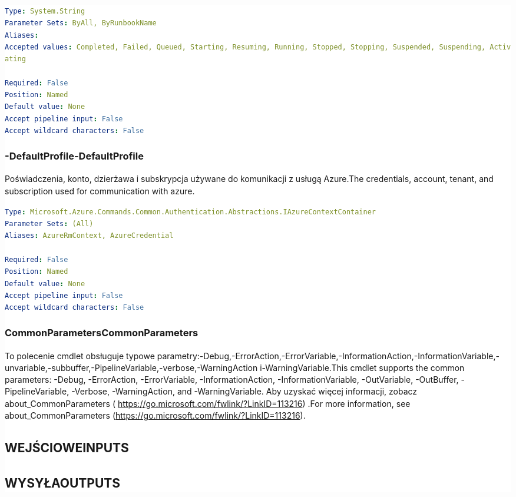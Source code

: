 ```yaml
Type: System.String
Parameter Sets: ByAll, ByRunbookName
Aliases: 
Accepted values: Completed, Failed, Queued, Starting, Resuming, Running, Stopped, Stopping, Suspended, Suspending, Activating

Required: False
Position: Named
Default value: None
Accept pipeline input: False
Accept wildcard characters: False
```

### <span data-ttu-id="6de44-148">-DefaultProfile</span><span class="sxs-lookup"><span data-stu-id="6de44-148">-DefaultProfile</span></span>
<span data-ttu-id="6de44-149">Poświadczenia, konto, dzierżawa i subskrypcja używane do komunikacji z usługą Azure.</span><span class="sxs-lookup"><span data-stu-id="6de44-149">The credentials, account, tenant, and subscription used for communication with azure.</span></span>

```yaml
Type: Microsoft.Azure.Commands.Common.Authentication.Abstractions.IAzureContextContainer
Parameter Sets: (All)
Aliases: AzureRmContext, AzureCredential

Required: False
Position: Named
Default value: None
Accept pipeline input: False
Accept wildcard characters: False
```

### <span data-ttu-id="6de44-150">CommonParameters</span><span class="sxs-lookup"><span data-stu-id="6de44-150">CommonParameters</span></span>
<span data-ttu-id="6de44-151">To polecenie cmdlet obsługuje typowe parametry:-Debug,-ErrorAction,-ErrorVariable,-InformationAction,-InformationVariable,-unvariable,-subbuffer,-PipelineVariable,-verbose,-WarningAction i-WarningVariable.</span><span class="sxs-lookup"><span data-stu-id="6de44-151">This cmdlet supports the common parameters: -Debug, -ErrorAction, -ErrorVariable, -InformationAction, -InformationVariable, -OutVariable, -OutBuffer, -PipelineVariable, -Verbose, -WarningAction, and -WarningVariable.</span></span> <span data-ttu-id="6de44-152">Aby uzyskać więcej informacji, zobacz about_CommonParameters ( https://go.microsoft.com/fwlink/?LinkID=113216) .</span><span class="sxs-lookup"><span data-stu-id="6de44-152">For more information, see about_CommonParameters (https://go.microsoft.com/fwlink/?LinkID=113216).</span></span>

## <span data-ttu-id="6de44-153">WEJŚCIOWE</span><span class="sxs-lookup"><span data-stu-id="6de44-153">INPUTS</span></span>

## <span data-ttu-id="6de44-154">WYSYŁA</span><span class="sxs-lookup"><span data-stu-id="6de44-154">OUTPUTS</span></span>
